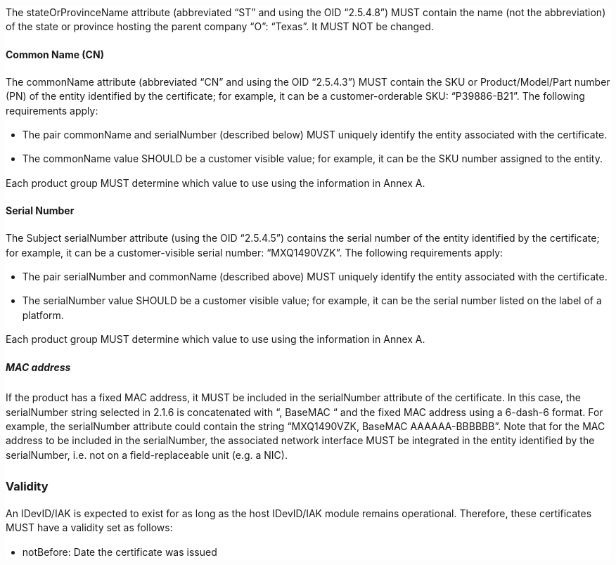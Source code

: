 The stateOrProvinceName attribute (abbreviated “ST” and using the OID
“2.5.4.8”) MUST contain the name (not the abbreviation) of the state or
province hosting the parent company “O”: “Texas”. It MUST NOT be
changed.

#### Common Name (CN)

The commonName attribute (abbreviated “CN” and using the OID “2.5.4.3”)
MUST contain the SKU or Product/Model/Part number (PN) of the entity identified
by the certificate; for example, it can be a customer-orderable SKU:
“P39886-B21”. The following requirements apply:

- The pair commonName and serialNumber (described below) MUST uniquely
  identify the entity associated with the certificate.

- The commonName value SHOULD be a customer visible value; for example,
  it can be the SKU number assigned to the entity.

Each product group MUST determine which value to use using the information in Annex A.

#### Serial Number

The Subject serialNumber attribute (using the OID “2.5.4.5”) contains
the serial number of the entity identified by the certificate; for
example, it can be a customer-visible serial number: “MXQ1490VZK”.
The following requirements apply:

- The pair serialNumber and commonName (described above) MUST uniquely
  identify the entity associated with the certificate.

- The serialNumber value SHOULD be a customer visible value; for
  example, it can be the serial number listed on the label of a
  platform.

Each product group MUST determine which value to use using the information in Annex A.

##### MAC address

If the product has a fixed MAC address, it MUST be included in the
serialNumber attribute of the certificate. In this case, the
serialNumber string selected in 2.1.6 is concatenated with “, BaseMAC “
and the fixed MAC address using a 6-dash-6 format. For example, the
serialNumber attribute could contain the string “MXQ1490VZK, BaseMAC
AAAAAA-BBBBBB”. Note that for the MAC address to be included in the
serialNumber, the associated network interface MUST be integrated in the
entity identified by the serialNumber, i.e. not on a field-replaceable
unit (e.g. a NIC).

### Validity

An IDevID/IAK is expected to exist for as long as the host IDevID/IAK
module remains operational. Therefore, these certificates MUST have a
validity set as follows:

- notBefore: Date the certificate was issued
